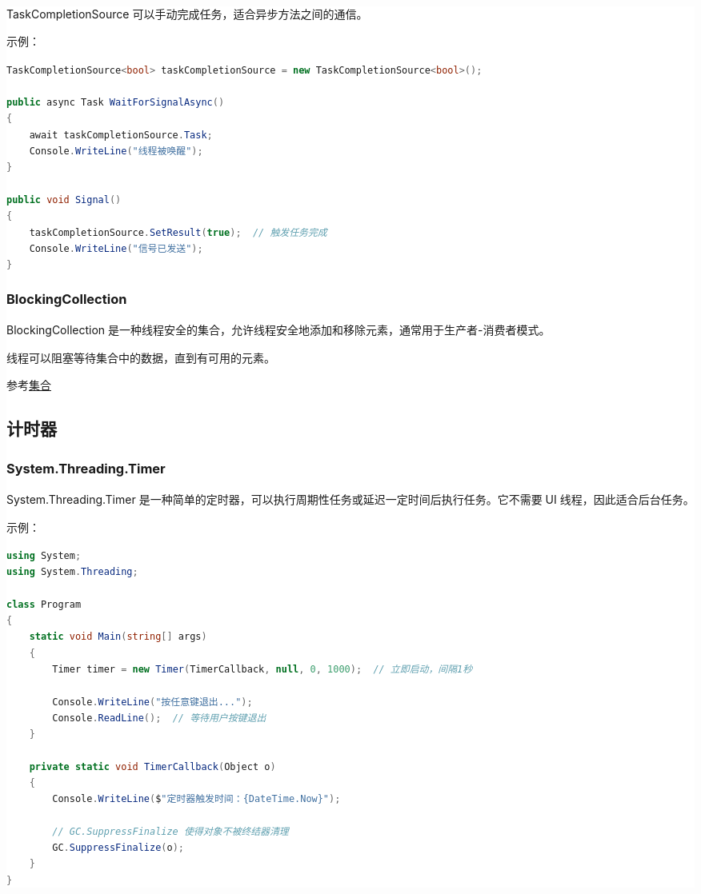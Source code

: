 TaskCompletionSource 可以手动完成任务，适合异步方法之间的通信。

示例：
``` C#
TaskCompletionSource<bool> taskCompletionSource = new TaskCompletionSource<bool>();

public async Task WaitForSignalAsync()
{
    await taskCompletionSource.Task;
    Console.WriteLine("线程被唤醒");
}

public void Signal()
{
    taskCompletionSource.SetResult(true);  // 触发任务完成
    Console.WriteLine("信号已发送");
}

```

### BlockingCollection
BlockingCollection 是一种线程安全的集合，允许线程安全地添加和移除元素，通常用于生产者-消费者模式。

线程可以阻塞等待集合中的数据，直到有可用的元素。

参考[集合](5.集合)

## 计时器

### System.Threading.Timer

System.Threading.Timer 是一种简单的定时器，可以执行周期性任务或延迟一定时间后执行任务。它不需要 UI 线程，因此适合后台任务。

示例：
``` C#
using System;
using System.Threading;

class Program
{
    static void Main(string[] args)
    {
        Timer timer = new Timer(TimerCallback, null, 0, 1000);  // 立即启动，间隔1秒

        Console.WriteLine("按任意键退出...");
        Console.ReadLine();  // 等待用户按键退出
    }

    private static void TimerCallback(Object o)
    {
        Console.WriteLine($"定时器触发时间：{DateTime.Now}");

        // GC.SuppressFinalize 使得对象不被终结器清理
        GC.SuppressFinalize(o);
    }
}

```

